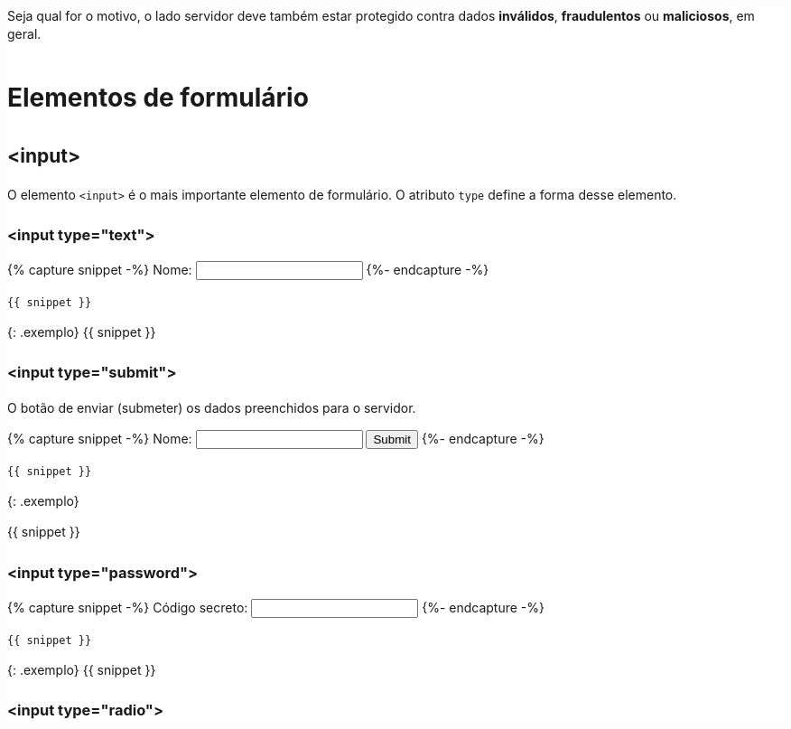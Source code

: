 Seja qual for o motivo, o lado servidor deve também estar protegido contra dados **inválidos**, **fraudulentos** ou **maliciosos**, em geral.

# Elementos de formulário

## &lt;input&gt;

O elemento `<input>` é o mais importante elemento de formulário. O atributo `type` define a forma desse elemento.

### &lt;input type="text"&gt;

{% capture snippet -%}
Nome: <input type="text" name="nm">
{%- endcapture -%}

```html
{{ snippet }}
```

{: .exemplo}
{{ snippet }}

### &lt;input type="submit"&gt;

O botão de enviar (submeter) os dados preenchidos para o servidor.

{% capture snippet -%}
Nome: <input type="text" name="nm">
<input type="submit">
{%- endcapture -%}

```html
{{ snippet }}
```

{: .exemplo}
<form>
  {{ snippet }}
</form>

### &lt;input type="password"&gt;

{% capture snippet -%}
Código secreto: <input type="password" name="sc">
{%- endcapture -%}

```html
{{ snippet }}
```

{: .exemplo}
{{ snippet }}

### &lt;input type="radio"&gt;
